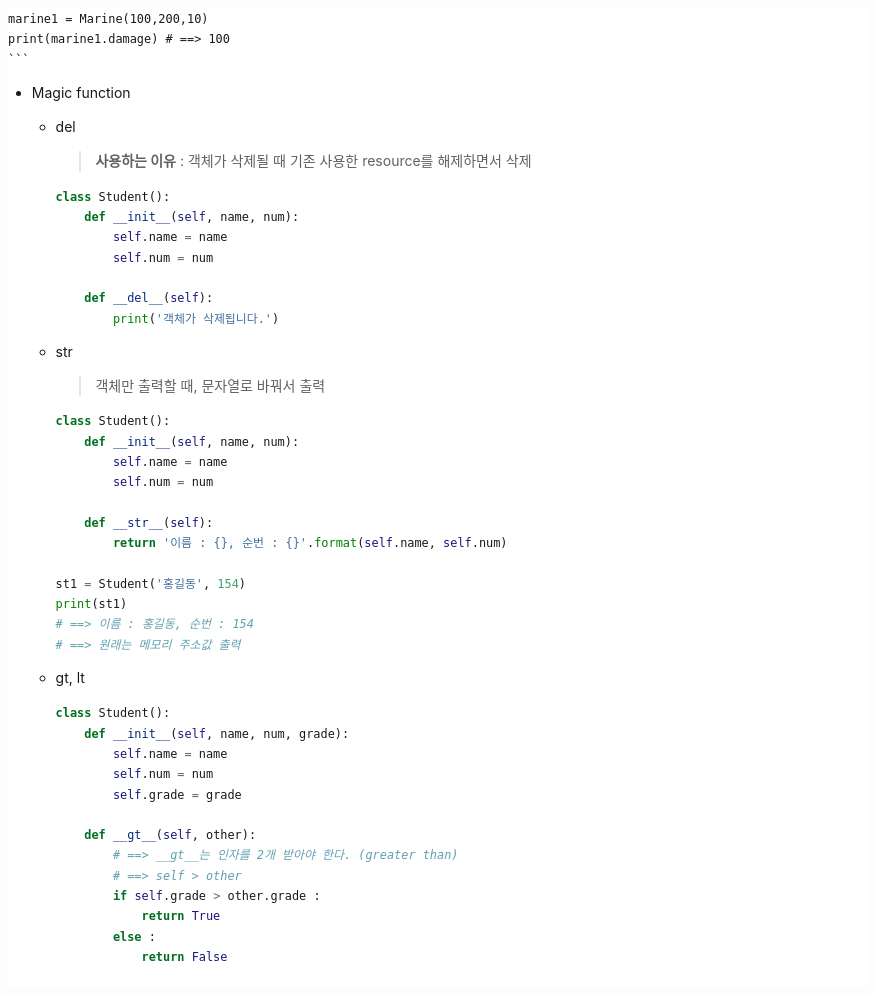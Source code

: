     marine1 = Marine(100,200,10)
    print(marine1.damage) # ==> 100
    ```

    

* Magic function

  * del

    > **사용하는 이유** : 객체가 삭제될 때 기존 사용한 resource를 해제하면서 삭제

    ```python
    class Student():
        def __init__(self, name, num):
            self.name = name
            self.num = num
            
        def __del__(self):
            print('객체가 삭제됩니다.')
    ```

    

  * str

    > 객체만 출력할 때, 문자열로 바꿔서 출력

    ```python
    class Student():
        def __init__(self, name, num):
            self.name = name
            self.num = num
            
        def __str__(self):
            return '이름 : {}, 순번 : {}'.format(self.name, self.num)
    
    st1 = Student('홍길동', 154)
    print(st1) 
    # ==> 이름 : 홍길동, 순번 : 154
    # ==> 원래는 메모리 주소값 출력    
    ```

    

  * gt, lt

    ```python
    class Student():
        def __init__(self, name, num, grade):
            self.name = name
            self.num = num
            self.grade = grade
            
        def __gt__(self, other):
            # ==> __gt__는 인자를 2개 받아야 한다. (greater than)
            # ==> self > other
            if self.grade > other.grade :
                return True
            else :
                return False
            